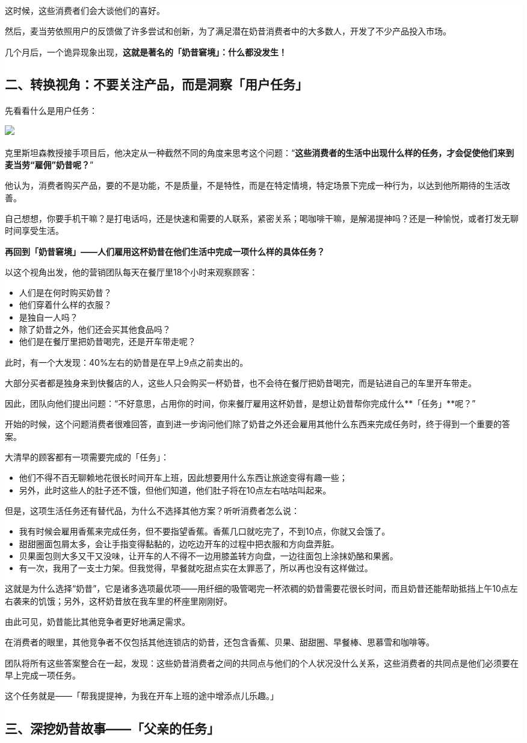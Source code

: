这时候，这些消费者们会大谈他们的喜好。

然后，麦当劳依照用户的反馈做了许多尝试和创新，为了满足潜在奶昔消费者中的大多数人，开发了不少产品投入市场。

几个月后，一个诡异现象出现，**这就是著名的「奶昔窘境」：什么都没发生！**

## 二、转换视角：不要关注产品，而是洞察「用户任务」

先看看什么是用户任务：

![](https://image.woshipm.com/2024/07/09/f4bcb764-3de5-11ef-8f1a-00163e0b5ff3.jpg)

克里斯坦森教授接手项目后，他决定从一种截然不同的角度来思考这个问题：“**这些消费者的生活中出现什么样的任务，才会促使他们来到麦当劳“雇佣”奶昔呢？**”

他认为，消费者购买产品，要的不是功能，不是质量，不是特性，而是在特定情境，特定场景下完成一种行为，以达到他所期待的生活改善。

自己想想，你要手机干嘛？是打电话吗，还是快速和需要的人联系，紧密关系；喝咖啡干嘛，是解渴提神吗？还是一种愉悦，或者打发无聊时间享受生活。

**再回到「奶昔窘境」——人们雇用这杯奶昔在他们生活中完成一项什么样的具体任务？**

以这个视角出发，他的营销团队每天在餐厅里18个小时来观察顾客：

*   人们是在何时购买奶昔？
*   他们穿着什么样的衣服？
*   是独自一人吗？
*   除了奶昔之外，他们还会买其他食品吗？
*   他们是在餐厅里把奶昔喝完，还是开车带走呢？

此时，有一个大发现：40%左右的奶昔是在早上9点之前卖出的。

大部分买者都是独身来到快餐店的人，这些人只会购买一杯奶昔，也不会待在餐厅把奶昔喝完，而是钻进自己的车里开车带走。

因此，团队向他们提出问题：“不好意思，占用你的时间，你来餐厅雇用这杯奶昔，是想让奶昔帮你完成什么**「任务」**呢？”

开始的时候，这个问题消费者很难回答，直到进一步询问他们除了奶昔之外还会雇用其他什么东西来完成任务时，终于得到一个重要的答案。

大清早的顾客都有一项需要完成的「任务」：

*   他们不得不百无聊赖地花很长时间开车上班，因此想要用什么东西让旅途变得有趣一些；
*   另外，此时这些人的肚子还不饿，但他们知道，他们肚子将在10点左右咕咕叫起来。

但是，这项生活任务还有替代品，为什么不选择其他方案？听听消费者怎么说：

*   我有时候会雇用香蕉来完成任务，但不要指望香蕉。香蕉几口就吃完了，不到10点，你就又会饿了。
*   甜甜圈面包屑太多，会让手指变得黏黏的，边吃边开车的过程中把衣服和方向盘弄脏。
*   贝果面包则大多又干又没味，让开车的人不得不一边用膝盖转方向盘，一边往面包上涂抹奶酪和果酱。
*   有一次，我用了一支士力架。但我觉得，早餐就吃甜点实在太罪恶了，所以再也没有这样做过。

这就是为什么选择“奶昔”，它是诸多选项最优项——用纤细的吸管喝完一杯浓稠的奶昔需要花很长时间，而且奶昔还能帮助抵挡上午10点左右袭来的饥饿；另外，这杯奶昔放在我车里的杯座里刚刚好。

由此可见，奶昔能比其他竞争者更好地满足需求。

在消费者的眼里，其他竞争者不仅包括其他连锁店的奶昔，还包含香蕉、贝果、甜甜圈、早餐棒、思慕雪和咖啡等。

团队将所有这些答案整合在一起，发现：这些奶昔消费者之间的共同点与他们的个人状况没什么关系，这些消费者的共同点是他们必须要在早上完成一项任务。

这个任务就是——「帮我提提神，为我在开车上班的途中增添点儿乐趣。」

## 三、深挖奶昔故事——「父亲的任务」
